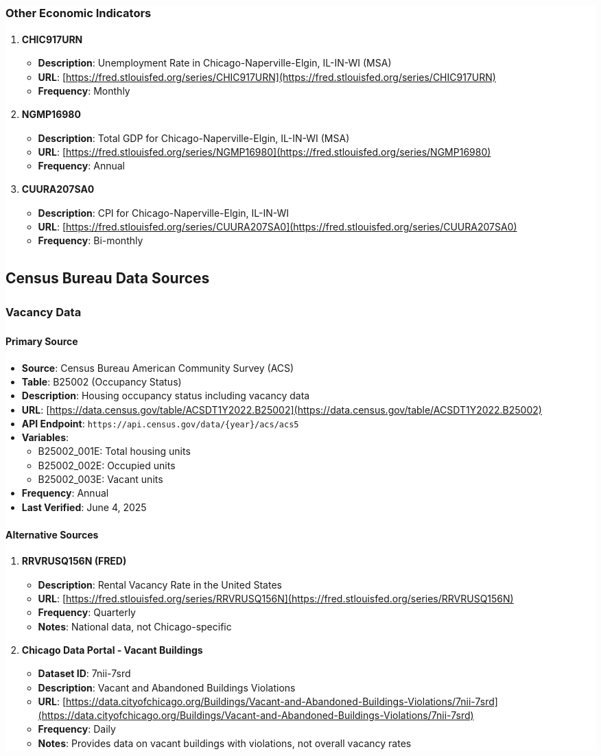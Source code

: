 ### Other Economic Indicators

1. **CHIC917URN**
   - **Description**: Unemployment Rate in Chicago-Naperville-Elgin, IL-IN-WI (MSA)
   - **URL**: [https://fred.stlouisfed.org/series/CHIC917URN](https://fred.stlouisfed.org/series/CHIC917URN)
   - **Frequency**: Monthly

2. **NGMP16980**
   - **Description**: Total GDP for Chicago-Naperville-Elgin, IL-IN-WI (MSA)
   - **URL**: [https://fred.stlouisfed.org/series/NGMP16980](https://fred.stlouisfed.org/series/NGMP16980)
   - **Frequency**: Annual

3. **CUURA207SA0**
   - **Description**: CPI for Chicago-Naperville-Elgin, IL-IN-WI
   - **URL**: [https://fred.stlouisfed.org/series/CUURA207SA0](https://fred.stlouisfed.org/series/CUURA207SA0)
   - **Frequency**: Bi-monthly

## Census Bureau Data Sources

### Vacancy Data

#### Primary Source
- **Source**: Census Bureau American Community Survey (ACS)
- **Table**: B25002 (Occupancy Status)
- **Description**: Housing occupancy status including vacancy data
- **URL**: [https://data.census.gov/table/ACSDT1Y2022.B25002](https://data.census.gov/table/ACSDT1Y2022.B25002)
- **API Endpoint**: `https://api.census.gov/data/{year}/acs/acs5`
- **Variables**: 
  - B25002_001E: Total housing units
  - B25002_002E: Occupied units
  - B25002_003E: Vacant units
- **Frequency**: Annual
- **Last Verified**: June 4, 2025

#### Alternative Sources
1. **RRVRUSQ156N (FRED)**
   - **Description**: Rental Vacancy Rate in the United States
   - **URL**: [https://fred.stlouisfed.org/series/RRVRUSQ156N](https://fred.stlouisfed.org/series/RRVRUSQ156N)
   - **Frequency**: Quarterly
   - **Notes**: National data, not Chicago-specific

2. **Chicago Data Portal - Vacant Buildings**
   - **Dataset ID**: 7nii-7srd
   - **Description**: Vacant and Abandoned Buildings Violations
   - **URL**: [https://data.cityofchicago.org/Buildings/Vacant-and-Abandoned-Buildings-Violations/7nii-7srd](https://data.cityofchicago.org/Buildings/Vacant-and-Abandoned-Buildings-Violations/7nii-7srd)
   - **Frequency**: Daily
   - **Notes**: Provides data on vacant buildings with violations, not overall vacancy rates

